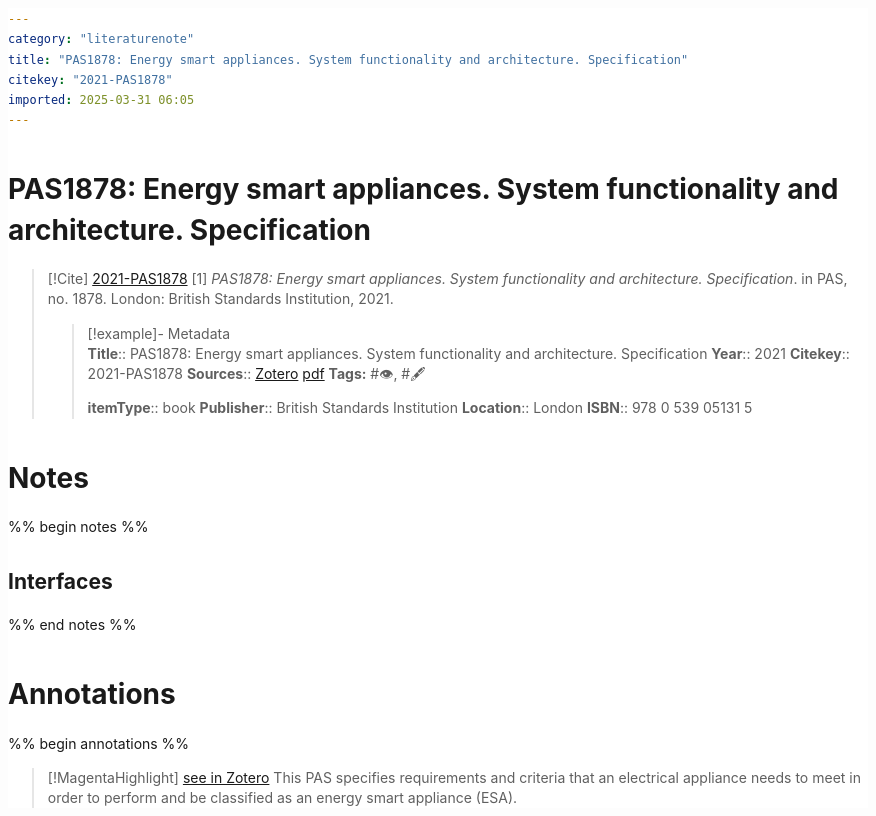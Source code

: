```yaml
---
category: "literaturenote"
title: "PAS1878: Energy smart appliances. System functionality and architecture. Specification"
citekey: "2021-PAS1878"
imported: 2025-03-31 06:05
---
```


# PAS1878: Energy smart appliances. System functionality and architecture. Specification


> [!Cite] [2021-PAS1878](zotero://select/library/items/HZWW53ZW)
> [1]  _PAS1878: Energy smart appliances. System functionality and architecture. Specification_. in PAS, no. 1878. London: British Standards Institution, 2021.
> > [!example]- Metadata    
> > **Title**:: PAS1878: Energy smart appliances. System functionality and architecture. Specification
> > **Year**:: 2021
> > **Citekey**:: 2021-PAS1878
> > **Sources**:: [Zotero](zotero://select/library/items/HZWW53ZW) [pdf](file:////home/joeashton/Zotero/storage/FJA7F9TN/2021%20-%20Energy%20smart%20appliances.%20System%20functionality%20and%20architecture.%20Specification.pdf) 
> > **Tags:** #👁, #🖋
> > 
> > **itemType**:: book
> > **Publisher**:: British Standards Institution
> > **Location**:: London
> > **ISBN**:: 978 0 539 05131 5

# Notes

%% begin notes %%

## Interfaces

![IDSR interfaces](IDSR%20interfaces.md)

%% end notes %%

# Annotations

%% begin annotations %%

> [!MagentaHighlight] [see in Zotero](zotero://open-pdf/library/items/FJA7F9TN?page=1&annotation=IY8C27CA)
> This PAS specifies requirements and criteria that an electrical appliance needs to meet in order to perform and be classified as an energy smart appliance (ESA).

